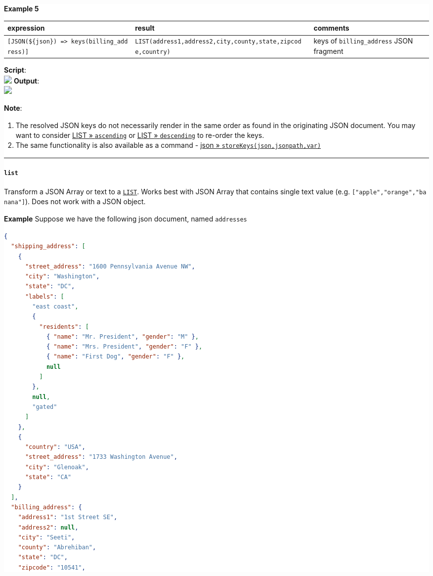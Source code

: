 **Example 5**

| expression                                                    | result            | comments                         |
|:--------------------------------------------------------------|:------------------|:---------------------------------|
|`[JSON(${json}) => keys(billing_address)]`                     |`LIST(address1,address2,city,county,state,zipcode,country)`|keys of `billing_address` JSON fragment|

**Script**:<br/>
![](image/JSONexpression_50.png)
**Output**:<br/>
![](image/JSONexpression_51.png)


**Note**:
1. The resolved JSON keys do not necessarily render in the same order as found in the originating JSON document. You may 
   want to consider [LIST &raquo; `ascending`](LISTexpression#ascending) or 
   [LIST &raquo; `descending`](LISTexpression#descending) to re-order the keys.
2. The same functionality is also available as a command - 
   [json &raquo; `storeKeys(json,jsonpath,var)`](../commands/json/storeKeys(json,jsonpath,var))

-----

#### **`list`**
Transform a JSON Array or text to a [`LIST`](LISTexpression). Works best with JSON Array that contains single text 
value (e.g. `["apple","orange","banana"]`). Does not work with a JSON object.

**Example**
Suppose we have the following json document, named `addresses`
```json
{
  "shipping_address": [
    {
      "street_address": "1600 Pennsylvania Avenue NW",
      "city": "Washington",
      "state": "DC",
      "labels": [
        "east coast",
        {
          "residents": [
            { "name": "Mr. President", "gender": "M" },
            { "name": "Mrs. President", "gender": "F" },
            { "name": "First Dog", "gender": "F" },
            null
          ]
        },
        null,
        "gated"
      ]
    },
    {
      "country": "USA",
      "street_address": "1733 Washington Avenue",
      "city": "Glenoak",
      "state": "CA"
    }
  ],
  "billing_address": {
    "address1": "1st Street SE",
    "address2": null,
    "city": "Seeti",
    "county": "Abrehiban",
    "state": "DC",
    "zipcode": "10541",
```